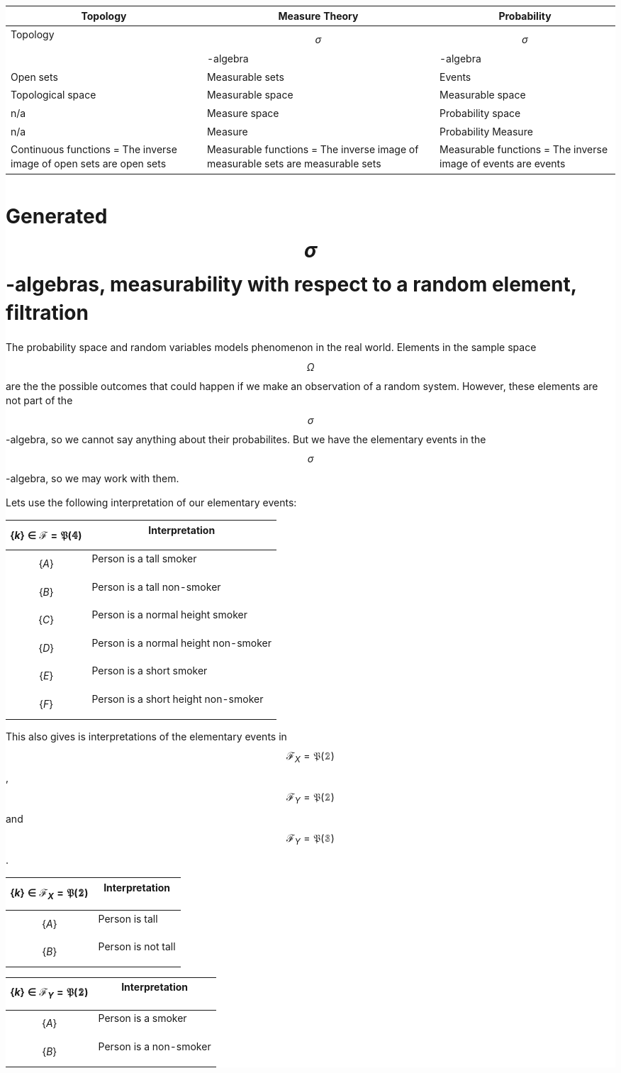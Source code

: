 | Topology | Measure Theory | Probability |
|----------|----|---|
| Topology | $$\sigma$$-algebra|$$\sigma$$-algebra |
| Open sets | Measurable sets  | Events |
| Topological space | Measurable space | Measurable space | 
| n/a | Measure space | Probability space | 
| n/a | Measure | Probability Measure |
| Continuous functions = The inverse image of open sets are open sets | Measurable functions = The inverse image of measurable sets are measurable sets |  Measurable functions = The inverse image of events are events |


# Generated $$\sigma$$-algebras, measurability with respect to a random element, filtration

The probability space and random variables models phenomenon in the real world.
Elements in the sample space $$\Omega$$ are the the possible outcomes that could happen if we make an observation of a random system.
However, these elements are not part of the $$\sigma$$-algebra, so we cannot say anything about their probabilites.
But we have the elementary events in the $$\sigma$$-algebra, so we may work with them.

Lets use the following interpretation of our elementary events:

| $$ \{k\} \in \mathcal F = \mathfrak P(\mathbb 4) $$ | Interpretation |
|---|---|
| $$\{A\}$$ | Person is a tall smoker |
| $$\{B\}$$ | Person is a tall non-smoker |
| $$\{C\}$$ | Person is a normal height smoker |
| $$\{D\}$$ | Person is a normal height non-smoker |
| $$\{E\}$$ | Person is a short smoker |
| $$\{F\}$$ | Person is a short height non-smoker |

This also gives is interpretations of the elementary events in $$\mathcal F_X=\mathfrak P(\mathbb 2)$$ ,  $$\mathcal F_Y=\mathfrak P(\mathbb 2)$$ and $$\mathcal F_Y=\mathfrak P(\mathbb 3)$$.

| $$ \{k\} \in \mathcal F_X = \mathfrak P(\mathbb 2) $$ | Interpretation |
|---|---|
| $$\{A\}$$ | Person is tall |
| $$\{B\}$$ | Person is not tall|

| $$ \{k\} \in \mathcal F_Y = \mathfrak P(\mathbb 2) $$ | Interpretation |
|---|---|
| $$\{A\}$$ | Person is a smoker |
| $$\{B\}$$ | Person is a non-smoker |
